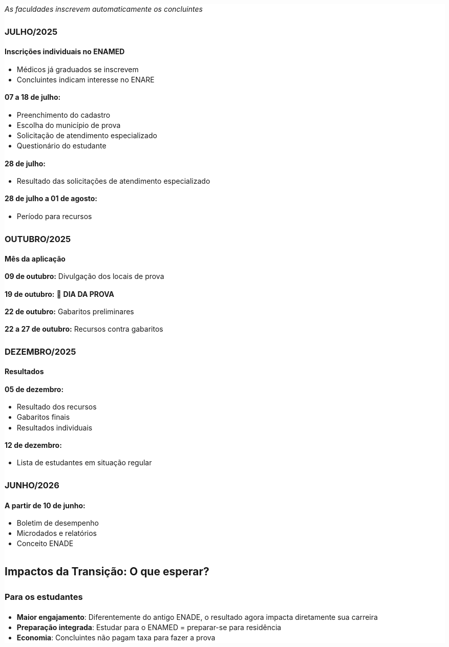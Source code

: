 *As faculdades inscrevem automaticamente os concluintes*

### **JULHO/2025**
**Inscrições individuais no ENAMED**
- Médicos já graduados se inscrevem
- Concluintes indicam interesse no ENARE

**07 a 18 de julho:**
- Preenchimento do cadastro
- Escolha do município de prova
- Solicitação de atendimento especializado
- Questionário do estudante

**28 de julho:**
- Resultado das solicitações de atendimento especializado

**28 de julho a 01 de agosto:**
- Período para recursos

### **OUTUBRO/2025**
 **Mês da aplicação**

**09 de outubro:** Divulgação dos locais de prova

**19 de outubro:** 🎯 **DIA DA PROVA**

**22 de outubro:** Gabaritos preliminares

**22 a 27 de outubro:** Recursos contra gabaritos

### **DEZEMBRO/2025**
**Resultados**

**05 de dezembro:** 
- Resultado dos recursos
- Gabaritos finais
- Resultados individuais

**12 de dezembro:**
- Lista de estudantes em situação regular

### **JUNHO/2026**
**A partir de 10 de junho:**
- Boletim de desempenho
- Microdados e relatórios
- Conceito ENADE

## Impactos da Transição: O que esperar?

### **Para os estudantes**
- **Maior engajamento**: Diferentemente do antigo ENADE, o resultado agora impacta diretamente sua carreira
- **Preparação integrada**: Estudar para o ENAMED = preparar-se para residência
- **Economia**: Concluintes não pagam taxa para fazer a prova
